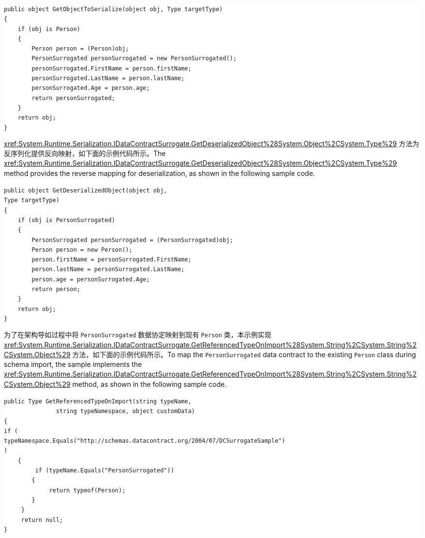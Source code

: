 ```  
public object GetObjectToSerialize(object obj, Type targetType)  
{  
    if (obj is Person)  
    {  
        Person person = (Person)obj;  
        PersonSurrogated personSurrogated = new PersonSurrogated();  
        personSurrogated.FirstName = person.firstName;  
        personSurrogated.LastName = person.lastName;  
        personSurrogated.Age = person.age;  
        return personSurrogated;  
    }  
    return obj;  
}  
```  
  
 <span data-ttu-id="053bb-123"><xref:System.Runtime.Serialization.IDataContractSurrogate.GetDeserializedObject%28System.Object%2CSystem.Type%29> 方法为反序列化提供反向映射，如下面的示例代码所示。</span><span class="sxs-lookup"><span data-stu-id="053bb-123">The <xref:System.Runtime.Serialization.IDataContractSurrogate.GetDeserializedObject%28System.Object%2CSystem.Type%29> method provides the reverse mapping for deserialization, as shown in the following sample code.</span></span>  
  
```  
public object GetDeserializedObject(object obj,   
Type targetType)  
{  
    if (obj is PersonSurrogated)  
    {  
        PersonSurrogated personSurrogated = (PersonSurrogated)obj;  
        Person person = new Person();  
        person.firstName = personSurrogated.FirstName;  
        person.lastName = personSurrogated.LastName;  
        person.age = personSurrogated.Age;  
        return person;  
    }  
    return obj;  
}  
```  
  
 <span data-ttu-id="053bb-124">为了在架构导如过程中将 `PersonSurrogated` 数据协定映射到现有 `Person` 类，本示例实现 <xref:System.Runtime.Serialization.IDataContractSurrogate.GetReferencedTypeOnImport%28System.String%2CSystem.String%2CSystem.Object%29> 方法，如下面的示例代码所示。</span><span class="sxs-lookup"><span data-stu-id="053bb-124">To map the `PersonSurrogated` data contract to the existing `Person` class during schema import, the sample implements the <xref:System.Runtime.Serialization.IDataContractSurrogate.GetReferencedTypeOnImport%28System.String%2CSystem.String%2CSystem.Object%29> method, as shown in the following sample code.</span></span>  
  
```  
public Type GetReferencedTypeOnImport(string typeName,   
               string typeNamespace, object customData)  
{  
if (  
typeNamespace.Equals("http://schemas.datacontract.org/2004/07/DCSurrogateSample")  
)  
    {  
         if (typeName.Equals("PersonSurrogated"))  
        {  
             return typeof(Person);  
        }  
     }  
     return null;  
}  
```  
  